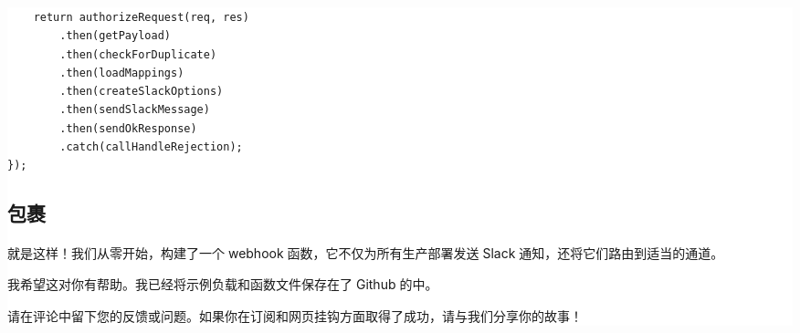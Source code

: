 ```
    return authorizeRequest(req, res)
        .then(getPayload)
        .then(checkForDuplicate)
        .then(loadMappings)
        .then(createSlackOptions)
        .then(sendSlackMessage)
        .then(sendOkResponse)
        .catch(callHandleRejection);
}); 
```

## 包裹

就是这样！我们从零开始，构建了一个 webhook 函数，它不仅为所有生产部署发送 Slack 通知，还将它们路由到适当的通道。

我希望这对你有帮助。我已经将示例负载和函数文件保存在了 Github 的中。

请在评论中留下您的反馈或问题。如果你在订阅和网页挂钩方面取得了成功，请与我们分享你的故事！